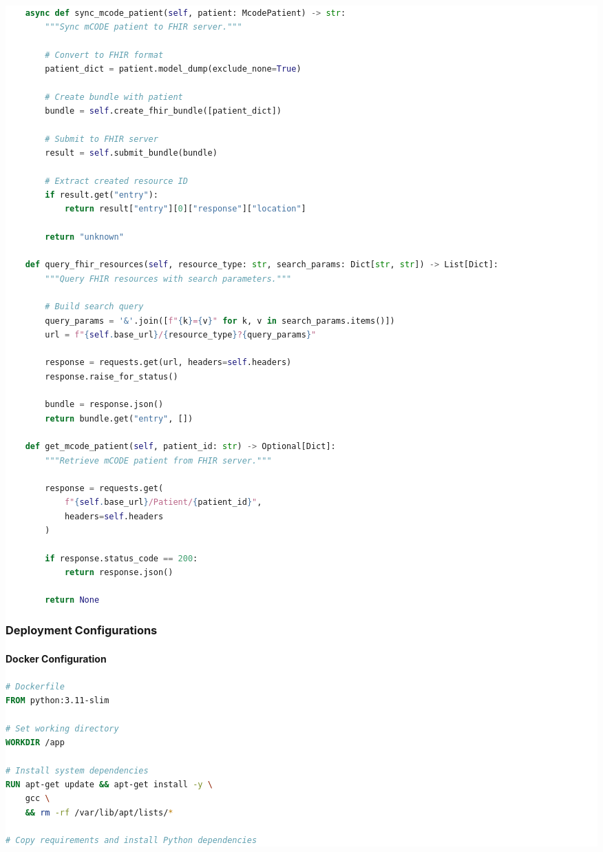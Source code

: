 ```python
    async def sync_mcode_patient(self, patient: McodePatient) -> str:
        """Sync mCODE patient to FHIR server."""

        # Convert to FHIR format
        patient_dict = patient.model_dump(exclude_none=True)

        # Create bundle with patient
        bundle = self.create_fhir_bundle([patient_dict])

        # Submit to FHIR server
        result = self.submit_bundle(bundle)

        # Extract created resource ID
        if result.get("entry"):
            return result["entry"][0]["response"]["location"]

        return "unknown"

    def query_fhir_resources(self, resource_type: str, search_params: Dict[str, str]) -> List[Dict]:
        """Query FHIR resources with search parameters."""

        # Build search query
        query_params = '&'.join([f"{k}={v}" for k, v in search_params.items()])
        url = f"{self.base_url}/{resource_type}?{query_params}"

        response = requests.get(url, headers=self.headers)
        response.raise_for_status()

        bundle = response.json()
        return bundle.get("entry", [])

    def get_mcode_patient(self, patient_id: str) -> Optional[Dict]:
        """Retrieve mCODE patient from FHIR server."""

        response = requests.get(
            f"{self.base_url}/Patient/{patient_id}",
            headers=self.headers
        )

        if response.status_code == 200:
            return response.json()

        return None
```

### Deployment Configurations

#### Docker Configuration

```dockerfile
# Dockerfile
FROM python:3.11-slim

# Set working directory
WORKDIR /app

# Install system dependencies
RUN apt-get update && apt-get install -y \
    gcc \
    && rm -rf /var/lib/apt/lists/*

# Copy requirements and install Python dependencies
```